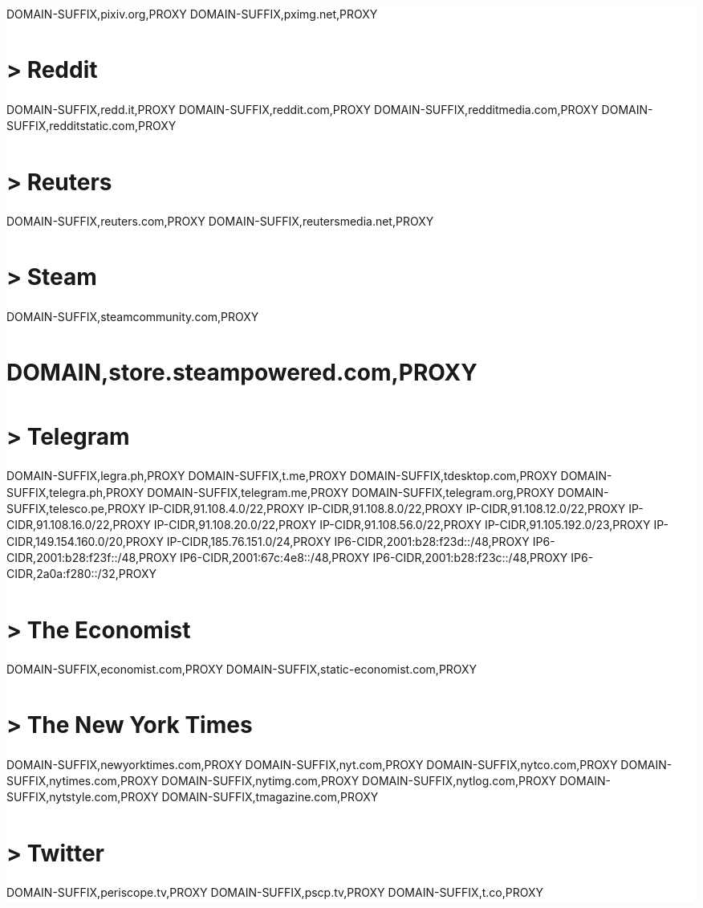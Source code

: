 DOMAIN-SUFFIX,pixiv.org,PROXY
DOMAIN-SUFFIX,pximg.net,PROXY
# > Reddit
DOMAIN-SUFFIX,redd.it,PROXY
DOMAIN-SUFFIX,reddit.com,PROXY
DOMAIN-SUFFIX,redditmedia.com,PROXY
DOMAIN-SUFFIX,redditstatic.com,PROXY
# > Reuters
DOMAIN-SUFFIX,reuters.com,PROXY
DOMAIN-SUFFIX,reutersmedia.net,PROXY
# > Steam
DOMAIN-SUFFIX,steamcommunity.com,PROXY
# DOMAIN,store.steampowered.com,PROXY
# > Telegram
DOMAIN-SUFFIX,legra.ph,PROXY
DOMAIN-SUFFIX,t.me,PROXY
DOMAIN-SUFFIX,tdesktop.com,PROXY
DOMAIN-SUFFIX,telegra.ph,PROXY
DOMAIN-SUFFIX,telegram.me,PROXY
DOMAIN-SUFFIX,telegram.org,PROXY
DOMAIN-SUFFIX,telesco.pe,PROXY
IP-CIDR,91.108.4.0/22,PROXY
IP-CIDR,91.108.8.0/22,PROXY
IP-CIDR,91.108.12.0/22,PROXY
IP-CIDR,91.108.16.0/22,PROXY
IP-CIDR,91.108.20.0/22,PROXY
IP-CIDR,91.108.56.0/22,PROXY
IP-CIDR,91.105.192.0/23,PROXY
IP-CIDR,149.154.160.0/20,PROXY
IP-CIDR,185.76.151.0/24,PROXY
IP6-CIDR,2001:b28:f23d::/48,PROXY
IP6-CIDR,2001:b28:f23f::/48,PROXY
IP6-CIDR,2001:67c:4e8::/48,PROXY
IP6-CIDR,2001:b28:f23c::/48,PROXY
IP6-CIDR,2a0a:f280::/32,PROXY
# > The Economist
DOMAIN-SUFFIX,economist.com,PROXY
DOMAIN-SUFFIX,static-economist.com,PROXY
# > The New York Times
DOMAIN-SUFFIX,newyorktimes.com,PROXY
DOMAIN-SUFFIX,nyt.com,PROXY
DOMAIN-SUFFIX,nytco.com,PROXY
DOMAIN-SUFFIX,nytimes.com,PROXY
DOMAIN-SUFFIX,nytimg.com,PROXY
DOMAIN-SUFFIX,nytlog.com,PROXY
DOMAIN-SUFFIX,nytstyle.com,PROXY
DOMAIN-SUFFIX,tmagazine.com,PROXY
# > Twitter
DOMAIN-SUFFIX,periscope.tv,PROXY
DOMAIN-SUFFIX,pscp.tv,PROXY
DOMAIN-SUFFIX,t.co,PROXY